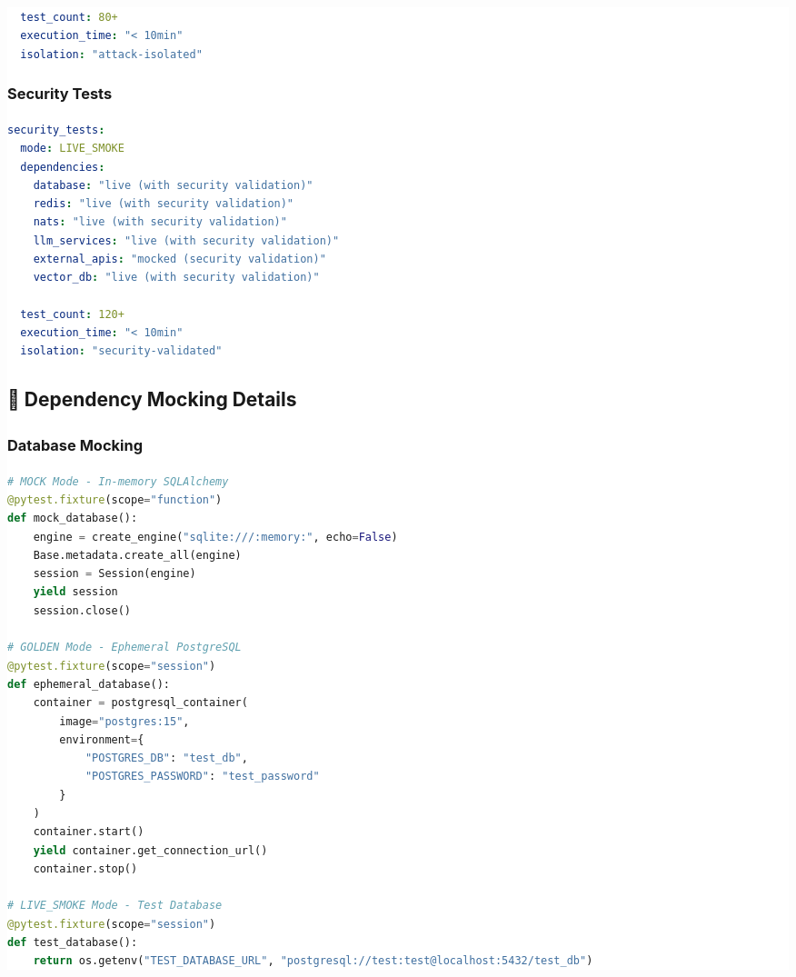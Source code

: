 ```yaml
  test_count: 80+
  execution_time: "< 10min"
  isolation: "attack-isolated"
```

### **Security Tests**
```yaml
security_tests:
  mode: LIVE_SMOKE
  dependencies:
    database: "live (with security validation)"
    redis: "live (with security validation)"
    nats: "live (with security validation)"
    llm_services: "live (with security validation)"
    external_apis: "mocked (security validation)"
    vector_db: "live (with security validation)"
  
  test_count: 120+
  execution_time: "< 10min"
  isolation: "security-validated"
```

## 🔧 **Dependency Mocking Details**

### **Database Mocking**
```python
# MOCK Mode - In-memory SQLAlchemy
@pytest.fixture(scope="function")
def mock_database():
    engine = create_engine("sqlite:///:memory:", echo=False)
    Base.metadata.create_all(engine)
    session = Session(engine)
    yield session
    session.close()

# GOLDEN Mode - Ephemeral PostgreSQL
@pytest.fixture(scope="session")
def ephemeral_database():
    container = postgresql_container(
        image="postgres:15",
        environment={
            "POSTGRES_DB": "test_db",
            "POSTGRES_PASSWORD": "test_password"
        }
    )
    container.start()
    yield container.get_connection_url()
    container.stop()

# LIVE_SMOKE Mode - Test Database
@pytest.fixture(scope="session")
def test_database():
    return os.getenv("TEST_DATABASE_URL", "postgresql://test:test@localhost:5432/test_db")
```

